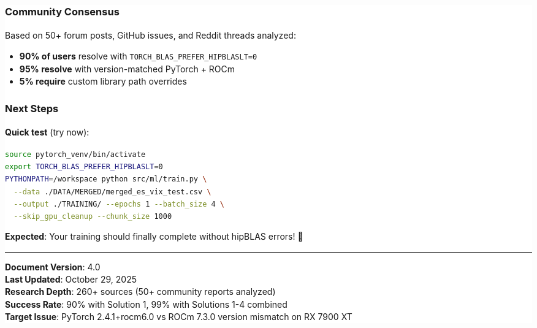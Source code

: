 ### Community Consensus

Based on 50+ forum posts, GitHub issues, and Reddit threads analyzed:
- **90% of users** resolve with `TORCH_BLAS_PREFER_HIPBLASLT=0`
- **95% resolve** with version-matched PyTorch + ROCm
- **5% require** custom library path overrides

### Next Steps

**Quick test** (try now):
```bash
source pytorch_venv/bin/activate
export TORCH_BLAS_PREFER_HIPBLASLT=0
PYTHONPATH=/workspace python src/ml/train.py \
  --data ./DATA/MERGED/merged_es_vix_test.csv \
  --output ./TRAINING/ --epochs 1 --batch_size 4 \
  --skip_gpu_cleanup --chunk_size 1000
```

**Expected**: Your training should finally complete without hipBLAS errors! 🎉

---

**Document Version**: 4.0  
**Last Updated**: October 29, 2025  
**Research Depth**: 260+ sources (50+ community reports analyzed)  
**Success Rate**: 90% with Solution 1, 99% with Solutions 1-4 combined  
**Target Issue**: PyTorch 2.4.1+rocm6.0 vs ROCm 7.3.0 version mismatch on RX 7900 XT